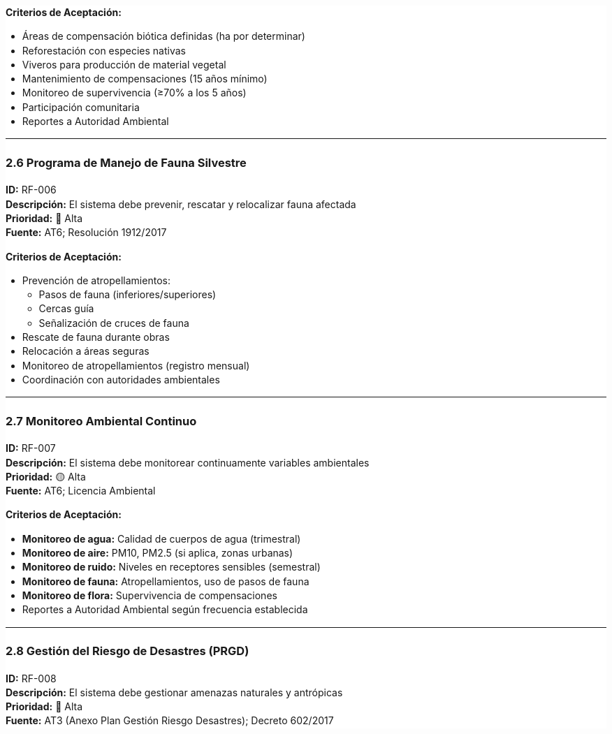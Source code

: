 **Criterios de Aceptación:**
- Áreas de compensación biótica definidas (ha por determinar)
- Reforestación con especies nativas
- Viveros para producción de material vegetal
- Mantenimiento de compensaciones (15 años mínimo)
- Monitoreo de supervivencia (≥70% a los 5 años)
- Participación comunitaria
- Reportes a Autoridad Ambiental

---

### 2.6 Programa de Manejo de Fauna Silvestre

**ID:** RF-006  
**Descripción:** El sistema debe prevenir, rescatar y relocalizar fauna afectada  
**Prioridad:** 🔴 Alta  
**Fuente:** AT6; Resolución 1912/2017  

**Criterios de Aceptación:**
- Prevención de atropellamientos:
  - Pasos de fauna (inferiores/superiores)
  - Cercas guía
  - Señalización de cruces de fauna
- Rescate de fauna durante obras
- Relocación a áreas seguras
- Monitoreo de atropellamientos (registro mensual)
- Coordinación con autoridades ambientales

---

### 2.7 Monitoreo Ambiental Continuo

**ID:** RF-007  
**Descripción:** El sistema debe monitorear continuamente variables ambientales  
**Prioridad:** 🟡 Alta  
**Fuente:** AT6; Licencia Ambiental  

**Criterios de Aceptación:**
- **Monitoreo de agua:** Calidad de cuerpos de agua (trimestral)
- **Monitoreo de aire:** PM10, PM2.5 (si aplica, zonas urbanas)
- **Monitoreo de ruido:** Niveles en receptores sensibles (semestral)
- **Monitoreo de fauna:** Atropellamientos, uso de pasos de fauna
- **Monitoreo de flora:** Supervivencia de compensaciones
- Reportes a Autoridad Ambiental según frecuencia establecida

---

### 2.8 Gestión del Riesgo de Desastres (PRGD)

**ID:** RF-008  
**Descripción:** El sistema debe gestionar amenazas naturales y antrópicas  
**Prioridad:** 🔴 Alta  
**Fuente:** AT3 (Anexo Plan Gestión Riesgo Desastres); Decreto 602/2017  
